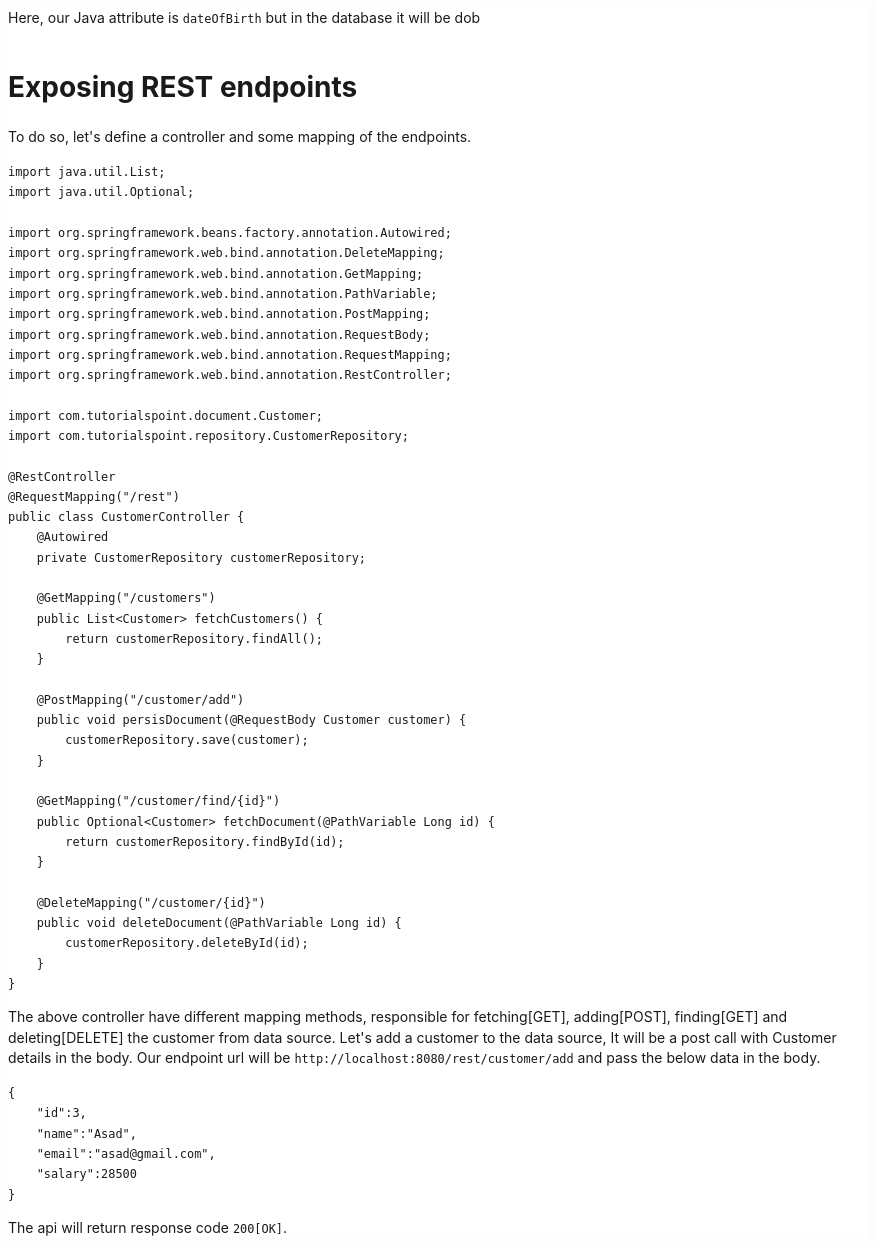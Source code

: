 ```
```
Here, our Java attribute is `dateOfBirth` but in the database it will be dob
# Exposing REST endpoints
To do so, let's define a controller and some mapping of the endpoints.
```
import java.util.List;
import java.util.Optional;

import org.springframework.beans.factory.annotation.Autowired;
import org.springframework.web.bind.annotation.DeleteMapping;
import org.springframework.web.bind.annotation.GetMapping;
import org.springframework.web.bind.annotation.PathVariable;
import org.springframework.web.bind.annotation.PostMapping;
import org.springframework.web.bind.annotation.RequestBody;
import org.springframework.web.bind.annotation.RequestMapping;
import org.springframework.web.bind.annotation.RestController;

import com.tutorialspoint.document.Customer;
import com.tutorialspoint.repository.CustomerRepository;

@RestController
@RequestMapping("/rest")
public class CustomerController {
	@Autowired
	private CustomerRepository customerRepository;

	@GetMapping("/customers")
	public List<Customer> fetchCustomers() {
		return customerRepository.findAll();
	}

	@PostMapping("/customer/add")
	public void persisDocument(@RequestBody Customer customer) {
		customerRepository.save(customer);
	}

	@GetMapping("/customer/find/{id}")
	public Optional<Customer> fetchDocument(@PathVariable Long id) {
		return customerRepository.findById(id);
	}

	@DeleteMapping("/customer/{id}")
	public void deleteDocument(@PathVariable Long id) {
		customerRepository.deleteById(id);
	}
}
```
The above controller have different mapping methods, responsible for fetching[GET], adding[POST], finding[GET] and deleting[DELETE] the customer from data source. 
Let's add a customer to the data source, It will be a post call with Customer details in the body. Our endpoint url will be `http://localhost:8080/rest/customer/add` and pass the below data in the body.
```
{
	"id":3,
	"name":"Asad",
	"email":"asad@gmail.com",
	"salary":28500
}
```
The api will return response code `200[OK]`.